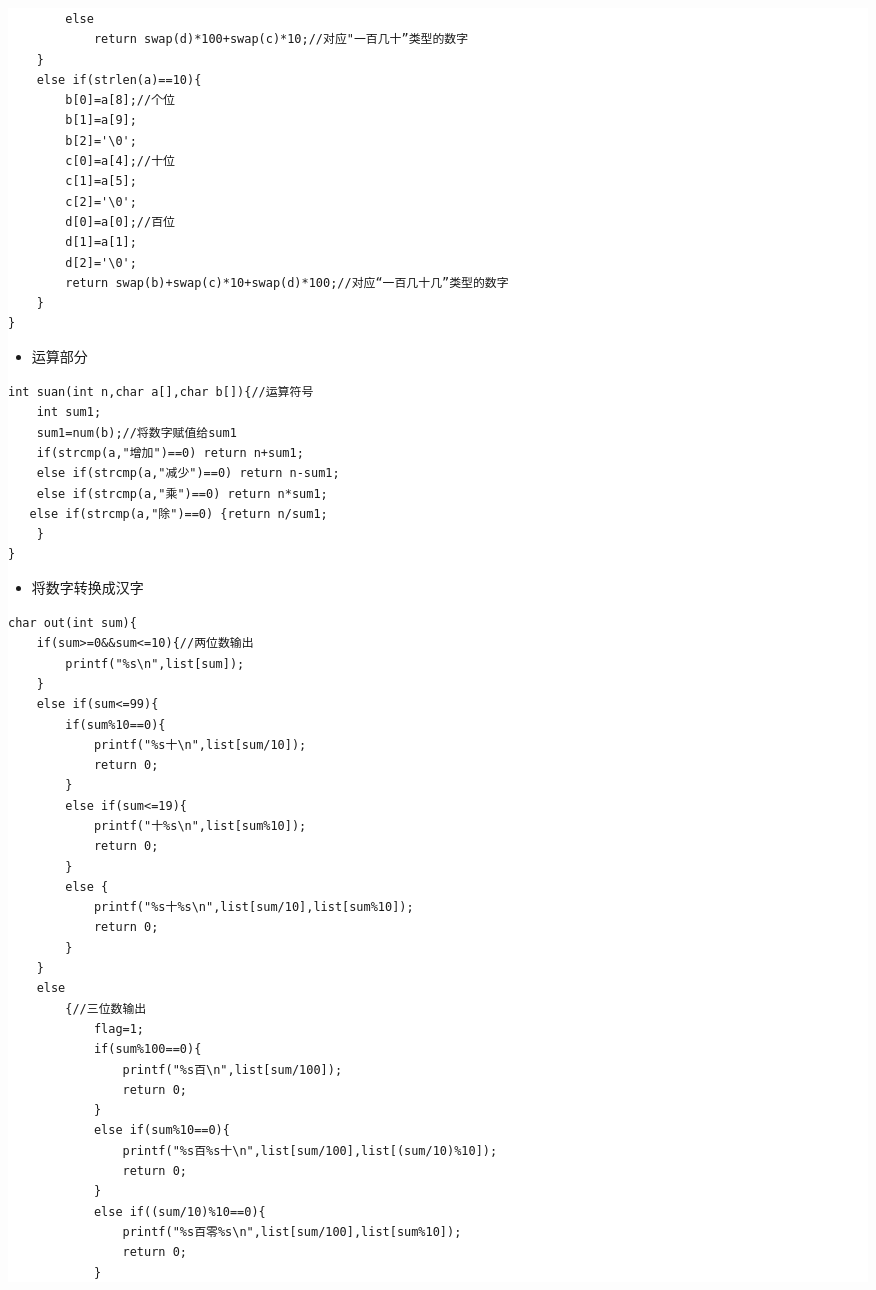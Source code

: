 ```
		else
			return swap(d)*100+swap(c)*10;//对应"一百几十”类型的数字
    }
	else if(strlen(a)==10){
        b[0]=a[8];//个位
        b[1]=a[9];
        b[2]='\0';
        c[0]=a[4];//十位
        c[1]=a[5];
        c[2]='\0';
		d[0]=a[0];//百位
        d[1]=a[1];
        d[2]='\0';
        return swap(b)+swap(c)*10+swap(d)*100;//对应“一百几十几”类型的数字
	}
}
```
- 运算部分
```
int suan(int n,char a[],char b[]){//运算符号
    int sum1;
    sum1=num(b);//将数字赋值给sum1
    if(strcmp(a,"增加")==0) return n+sum1;
    else if(strcmp(a,"减少")==0) return n-sum1;
    else if(strcmp(a,"乘")==0) return n*sum1;
   else if(strcmp(a,"除")==0) {return n/sum1;
	}
}
```
- 将数字转换成汉字
```
char out(int sum){
	if(sum>=0&&sum<=10){//两位数输出
        printf("%s\n",list[sum]);
	}
    else if(sum<=99){
        if(sum%10==0){
            printf("%s十\n",list[sum/10]);
			return 0;
		}
        else if(sum<=19){
            printf("十%s\n",list[sum%10]);
			return 0;
        }
        else {
            printf("%s十%s\n",list[sum/10],list[sum%10]);
			return 0;
        }
    } 
	else 
		{//三位数输出
			flag=1;
            if(sum%100==0){
                printf("%s百\n",list[sum/100]);
				return 0;
			}
            else if(sum%10==0){
				printf("%s百%s十\n",list[sum/100],list[(sum/10)%10]);
				return 0;
			}
			else if((sum/10)%10==0){
				printf("%s百零%s\n",list[sum/100],list[sum%10]);
				return 0;
			}
```